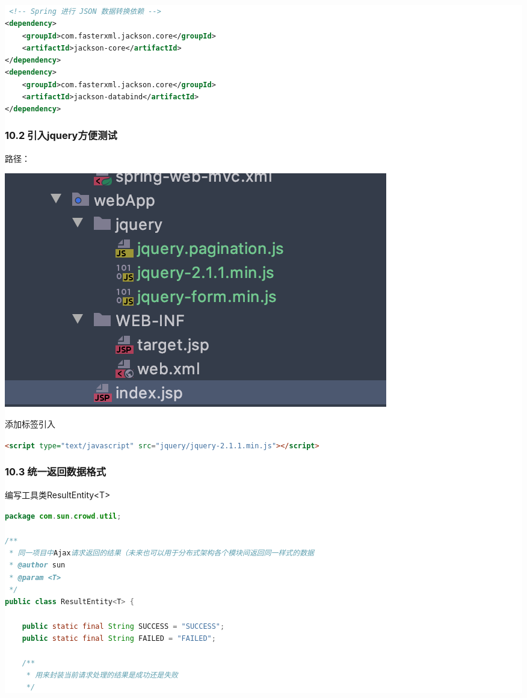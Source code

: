 
```xml
 <!-- Spring 进行 JSON 数据转换依赖 -->
<dependency>
    <groupId>com.fasterxml.jackson.core</groupId>
    <artifactId>jackson-core</artifactId>
</dependency>
<dependency>
    <groupId>com.fasterxml.jackson.core</groupId>
    <artifactId>jackson-databind</artifactId>
</dependency>
```



### 10.2 引入jquery方便测试

路径：

![截屏2020-05-26上午2.43.09](imgs/截屏2020-05-26上午2.43.09.png)

添加标签引入

```html
<script type="text/javascript" src="jquery/jquery-2.1.1.min.js"></script>
```



### 10.3 统一返回数据格式

编写工具类ResultEntity\<T>

```java
package com.sun.crowd.util;

/**
 * 同一项目中Ajax请求返回的结果（未来也可以用于分布式架构各个模块间返回同一样式的数据
 * @author sun
 * @param <T>
 */
public class ResultEntity<T> {

    public static final String SUCCESS = "SUCCESS";
    public static final String FAILED = "FAILED";

    /**
     * 用来封装当前请求处理的结果是成功还是失败
     */
```